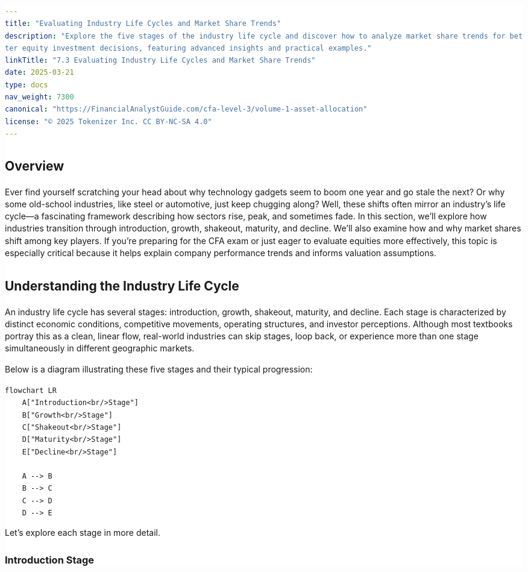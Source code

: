 ```yaml
---
title: "Evaluating Industry Life Cycles and Market Share Trends"
description: "Explore the five stages of the industry life cycle and discover how to analyze market share trends for better equity investment decisions, featuring advanced insights and practical examples."
linkTitle: "7.3 Evaluating Industry Life Cycles and Market Share Trends"
date: 2025-03-21
type: docs
nav_weight: 7300
canonical: "https://FinancialAnalystGuide.com/cfa-level-3/volume-1-asset-allocation"
license: "© 2025 Tokenizer Inc. CC BY-NC-SA 4.0"
---
```


## Overview

Ever find yourself scratching your head about why technology gadgets seem to boom one year and go stale the next? Or why some old-school industries, like steel or automotive, just keep chugging along? Well, these shifts often mirror an industry’s life cycle—a fascinating framework describing how sectors rise, peak, and sometimes fade. In this section, we’ll explore how industries transition through introduction, growth, shakeout, maturity, and decline. We’ll also examine how and why market shares shift among key players. If you’re preparing for the CFA exam or just eager to evaluate equities more effectively, this topic is especially critical because it helps explain company performance trends and informs valuation assumptions.

## Understanding the Industry Life Cycle

An industry life cycle has several stages: introduction, growth, shakeout, maturity, and decline. Each stage is characterized by distinct economic conditions, competitive movements, operating structures, and investor perceptions. Although most textbooks portray this as a clean, linear flow, real-world industries can skip stages, loop back, or experience more than one stage simultaneously in different geographic markets.

Below is a diagram illustrating these five stages and their typical progression:

```mermaid
flowchart LR
    A["Introduction<br/>Stage"]
    B["Growth<br/>Stage"]
    C["Shakeout<br/>Stage"]
    D["Maturity<br/>Stage"]
    E["Decline<br/>Stage"]

    A --> B
    B --> C
    C --> D
    D --> E
```

Let’s explore each stage in more detail.

### Introduction Stage

